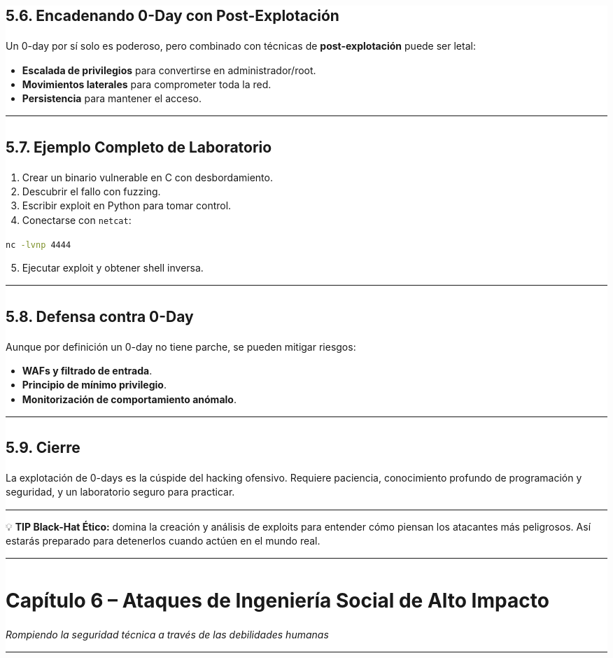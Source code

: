 
## 5.6. Encadenando 0-Day con Post-Explotación

Un 0-day por sí solo es poderoso, pero combinado con técnicas de **post-explotación** puede ser letal:

* **Escalada de privilegios** para convertirse en administrador/root.
* **Movimientos laterales** para comprometer toda la red.
* **Persistencia** para mantener el acceso.

---

## 5.7. Ejemplo Completo de Laboratorio

1. Crear un binario vulnerable en C con desbordamiento.
2. Descubrir el fallo con fuzzing.
3. Escribir exploit en Python para tomar control.
4. Conectarse con `netcat`:

```bash
nc -lvnp 4444
```

5. Ejecutar exploit y obtener shell inversa.

---

## 5.8. Defensa contra 0-Day

Aunque por definición un 0-day no tiene parche, se pueden mitigar riesgos:

* **WAFs y filtrado de entrada**.
* **Principio de mínimo privilegio**.
* **Monitorización de comportamiento anómalo**.

---

## 5.9. Cierre

La explotación de 0-days es la cúspide del hacking ofensivo. Requiere paciencia, conocimiento profundo de programación y seguridad, y un laboratorio seguro para practicar.

---

💡 **TIP Black-Hat Ético:** domina la creación y análisis de exploits para entender cómo piensan los atacantes más peligrosos. Así estarás preparado para detenerlos cuando actúen en el mundo real.

---


# **Capítulo 6 – Ataques de Ingeniería Social de Alto Impacto**

*Rompiendo la seguridad técnica a través de las debilidades humanas*

---